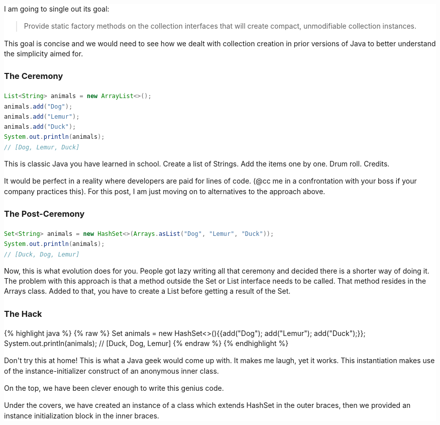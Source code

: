 I am going to single out its goal:

> Provide static factory methods on the collection interfaces that will create compact, unmodifiable collection instances.

This goal is concise and we would need to see how we dealt with collection creation in prior versions of Java to better understand the simplicity aimed for.

### The Ceremony

```java
List<String> animals = new ArrayList<>();
animals.add("Dog");
animals.add("Lemur");
animals.add("Duck");
System.out.println(animals);
// [Dog, Lemur, Duck]
```

This is classic Java you have learned in school. Create a list of Strings. Add the items one by one. Drum roll. Credits.

It would be perfect in a reality where developers are paid for lines of code. (@cc me in a confrontation with your boss if your company practices this). For this post, I am just moving on to alternatives to the approach above.

### The Post-Ceremony

```java
Set<String> animals = new HashSet<>(Arrays.asList("Dog", "Lemur", "Duck"));
System.out.println(animals);
// [Duck, Dog, Lemur]
```

Now, this is what evolution does for you. People got lazy writing all that ceremony and decided there is a shorter way of doing it. The problem with this approach is that a method outside the Set or List interface needs to be called. That method resides in the Arrays class. Added to that, you have to create a List before getting a result of the Set.

### The Hack

{% highlight java %}
{% raw %}
Set<String> animals = new HashSet<>(){{add("Dog"); add("Lemur"); add("Duck");}};
System.out.println(animals);
// [Duck, Dog, Lemur]
{% endraw %}
{% endhighlight %}

Don't try this at home! This is what a Java geek would come up with. It makes me laugh, yet it works. This instantiation makes use of the instance-initializer construct of an anonymous inner class.

On the top, we have been clever enough to write this genius code.

Under the covers, we have created an instance of a class which extends HashSet in the outer braces, then we provided an instance initialization block in the inner braces.

